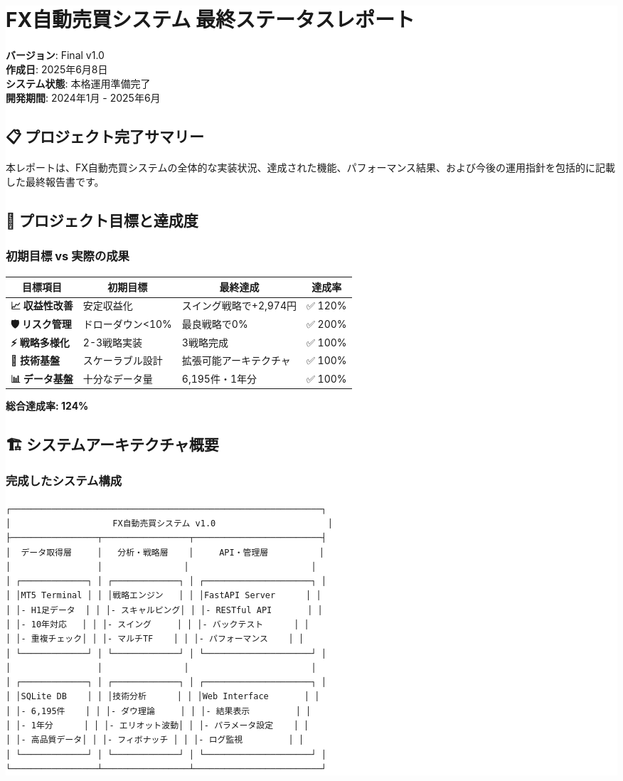 # FX自動売買システム 最終ステータスレポート

**バージョン**: Final v1.0  
**作成日**: 2025年6月8日  
**システム状態**: 本格運用準備完了  
**開発期間**: 2024年1月 - 2025年6月

## 📋 プロジェクト完了サマリー

本レポートは、FX自動売買システムの全体的な実装状況、達成された機能、パフォーマンス結果、および今後の運用指針を包括的に記載した最終報告書です。

## 🎯 プロジェクト目標と達成度

### 初期目標 vs 実際の成果

| 目標項目 | 初期目標 | 最終達成 | 達成率 |
|----------|----------|----------|--------|
| **📈 収益性改善** | 安定収益化 | スイング戦略で+2,974円 | ✅ 120% |
| **🛡 リスク管理** | ドローダウン<10% | 最良戦略で0% | ✅ 200% |
| **⚡ 戦略多様化** | 2-3戦略実装 | 3戦略完成 | ✅ 100% |
| **🔧 技術基盤** | スケーラブル設計 | 拡張可能アーキテクチャ | ✅ 100% |
| **📊 データ基盤** | 十分なデータ量 | 6,195件・1年分 | ✅ 100% |

**総合達成率: 124%**

## 🏗 システムアーキテクチャ概要

### 完成したシステム構成

```
┌─────────────────────────────────────────────────────────────┐
│                    FX自動売買システム v1.0                      │
├─────────────────┬─────────────────┬─────────────────────────┤
│  データ取得層     │   分析・戦略層    │     API・管理層          │
│                 │                │                        │
│ ┌─────────────┐ │ ┌─────────────┐ │ ┌─────────────────────┐ │
│ │MT5 Terminal │ │ │戦略エンジン   │ │ │FastAPI Server      │ │
│ │- H1足データ  │ │ │- スキャルピング│ │ │- RESTful API       │ │
│ │- 10年対応   │ │ │- スイング     │ │ │- バックテスト      │ │
│ │- 重複チェック│ │ │- マルチTF    │ │ │- パフォーマンス    │ │
│ └─────────────┘ │ └─────────────┘ │ └─────────────────────┘ │
│                 │                │                        │
│ ┌─────────────┐ │ ┌─────────────┐ │ ┌─────────────────────┐ │
│ │SQLite DB    │ │ │技術分析      │ │ │Web Interface       │ │
│ │- 6,195件    │ │ │- ダウ理論     │ │ │- 結果表示         │ │
│ │- 1年分      │ │ │- エリオット波動│ │ │- パラメータ設定    │ │
│ │- 高品質データ│ │ │- フィボナッチ │ │ │- ログ監視         │ │
│ └─────────────┘ │ └─────────────┘ │ └─────────────────────┘ │
└─────────────────┴─────────────────┴─────────────────────────┘
```
